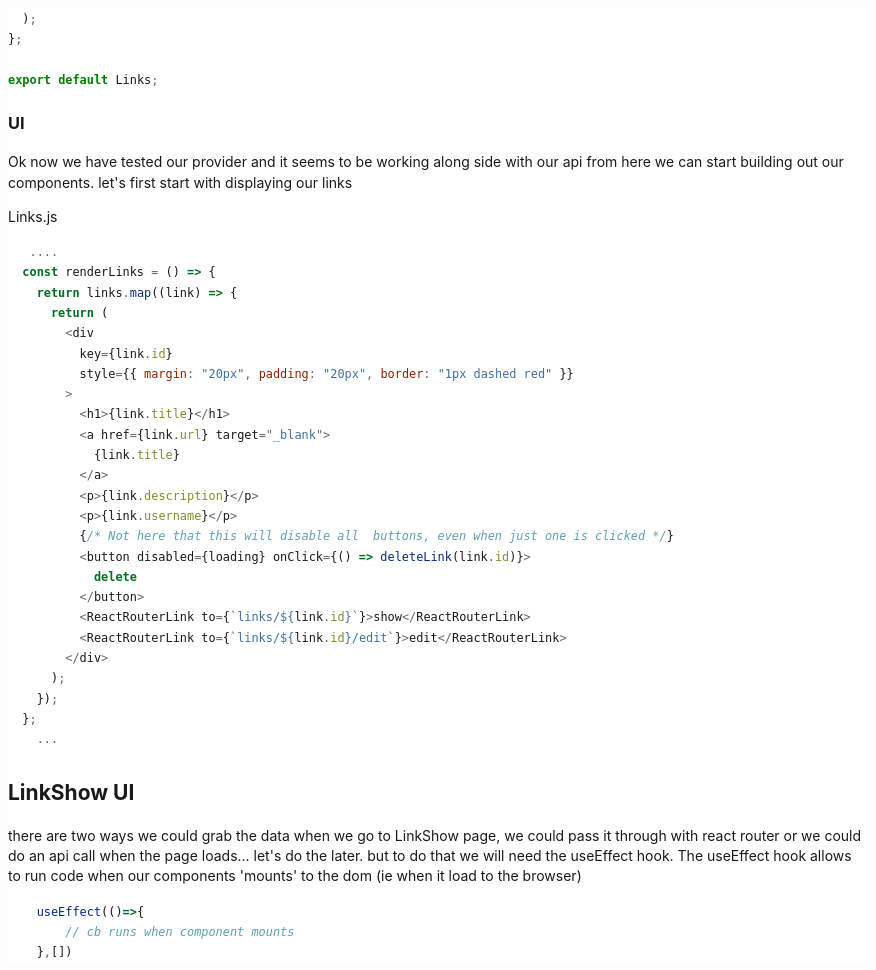 ```javascript
  );
};

export default Links;
```

### UI

Ok now we have tested our provider and it seems to be working along side with our api
from here we can start building out our components. let's first start with displaying our links

Links.js
```javascript
   ....
  const renderLinks = () => {
    return links.map((link) => {
      return (
        <div
          key={link.id}
          style={{ margin: "20px", padding: "20px", border: "1px dashed red" }}
        >
          <h1>{link.title}</h1>
          <a href={link.url} target="_blank">
            {link.title}
          </a>
          <p>{link.description}</p>
          <p>{link.username}</p>
          {/* Not here that this will disable all  buttons, even when just one is clicked */}
          <button disabled={loading} onClick={() => deleteLink(link.id)}>
            delete
          </button>
          <ReactRouterLink to={`links/${link.id}`}>show</ReactRouterLink>
          <ReactRouterLink to={`links/${link.id}/edit`}>edit</ReactRouterLink>
        </div>
      );
    });
  };
    ...
```

## LinkShow UI
there are two ways we could grab the data when we go to LinkShow page, we could pass it through with react router or we could do an api call when the page loads... let's do the later. but to do that we will need the useEffect hook.  The useEffect hook allows to run code when our components 'mounts' to the dom (ie when it load to the browser)

```javascript
    useEffect(()=>{
        // cb runs when component mounts
    },[])
```
